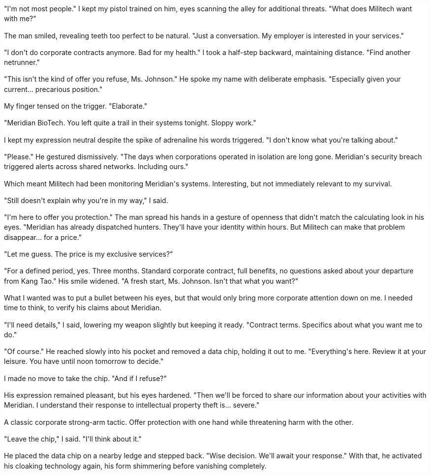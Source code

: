 "I'm not most people." I kept my pistol trained on him, eyes scanning the alley for additional threats. "What does Militech want with me?"

The man smiled, revealing teeth too perfect to be natural. "Just a conversation. My employer is interested in your services."

"I don't do corporate contracts anymore. Bad for my health." I took a half-step backward, maintaining distance. "Find another netrunner."

"This isn't the kind of offer you refuse, Ms. Johnson." He spoke my name with deliberate emphasis. "Especially given your current… precarious position."

My finger tensed on the trigger. "Elaborate."

"Meridian BioTech. You left quite a trail in their systems tonight. Sloppy work."

I kept my expression neutral despite the spike of adrenaline his words triggered. "I don't know what you're talking about."

"Please." He gestured dismissively. "The days when corporations operated in isolation are long gone. Meridian's security breach triggered alerts across shared networks. Including ours."

Which meant Militech had been monitoring Meridian's systems. Interesting, but not immediately relevant to my survival.

"Still doesn't explain why you're in my way," I said.

"I'm here to offer you protection." The man spread his hands in a gesture of openness that didn't match the calculating look in his eyes. "Meridian has already dispatched hunters. They'll have your identity within hours. But Militech can make that problem disappear… for a price."

"Let me guess. The price is my exclusive services?"

"For a defined period, yes. Three months. Standard corporate contract, full benefits, no questions asked about your departure from Kang Tao." His smile widened. "A fresh start, Ms. Johnson. Isn't that what you want?"

What I wanted was to put a bullet between his eyes, but that would only bring more corporate attention down on me. I needed time to think, to verify his claims about Meridian.

"I'll need details," I said, lowering my weapon slightly but keeping it ready. "Contract terms. Specifics about what you want me to do."

"Of course." He reached slowly into his pocket and removed a data chip, holding it out to me. "Everything's here. Review it at your leisure. You have until noon tomorrow to decide."

I made no move to take the chip. "And if I refuse?"

His expression remained pleasant, but his eyes hardened. "Then we'll be forced to share our information about your activities with Meridian. I understand their response to intellectual property theft is… severe."

A classic corporate strong-arm tactic. Offer protection with one hand while threatening harm with the other.

"Leave the chip," I said. "I'll think about it."

He placed the data chip on a nearby ledge and stepped back. "Wise decision. We'll await your response." With that, he activated his cloaking technology again, his form shimmering before vanishing completely.

